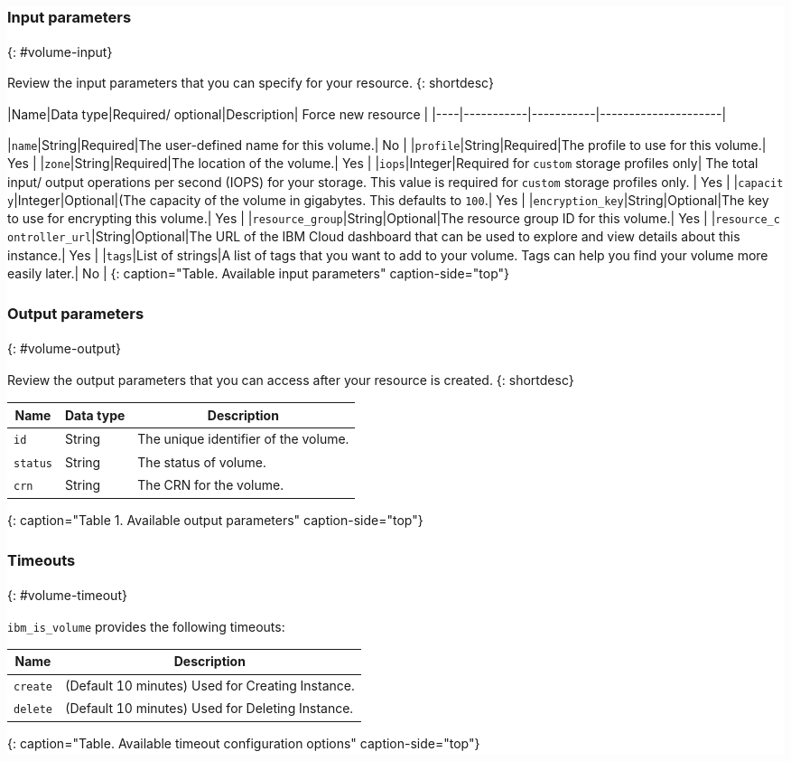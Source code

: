 ### Input parameters
{: #volume-input}

Review the input parameters that you can specify for your resource. 
{: shortdesc}

|Name|Data type|Required/ optional|Description| Force new resource |
|----|-----------|-----------|---------------------|

|`name`|String|Required|The user-defined name for this volume.| No |
|`profile`|String|Required|The profile to use for this volume.| Yes |
|`zone`|String|Required|The location of the volume.| Yes |
|`iops`|Integer|Required for `custom` storage profiles only| The total input/ output operations per second (IOPS) for your storage. This value is required for `custom` storage profiles only. | Yes |
|`capacity`|Integer|Optional|(The capacity of the volume in gigabytes. This defaults to `100`.| Yes |
|`encryption_key`|String|Optional|The key to use for encrypting this volume.| Yes |
|`resource_group`|String|Optional|The resource group ID for this volume.| Yes |
|`resource_controller_url`|String|Optional|The URL of the IBM Cloud dashboard that can be used to explore and view details about this instance.| Yes |
|`tags`|List of strings|A list of tags that you want to add to your volume. Tags can help you find your volume more easily later.| No |
{: caption="Table. Available input parameters" caption-side="top"}

### Output parameters
{: #volume-output}

Review the output parameters that you can access after your resource is created. 
{: shortdesc}

|Name|Data type|Description|
|----|-----------|--------|
|`id`|String|The unique identifier of the volume.|
|`status`|String|The status of volume.|
|`crn`|String|The CRN for the volume.|
{: caption="Table 1. Available output parameters" caption-side="top"}


### Timeouts
{: #volume-timeout}

`ibm_is_volume` provides the following timeouts:

|Name|Description|
|----|-----------|
|`create`|(Default 10 minutes) Used for Creating Instance.|
|`delete`|(Default 10 minutes) Used for Deleting Instance.|
{: caption="Table. Available timeout configuration options" caption-side="top"}
